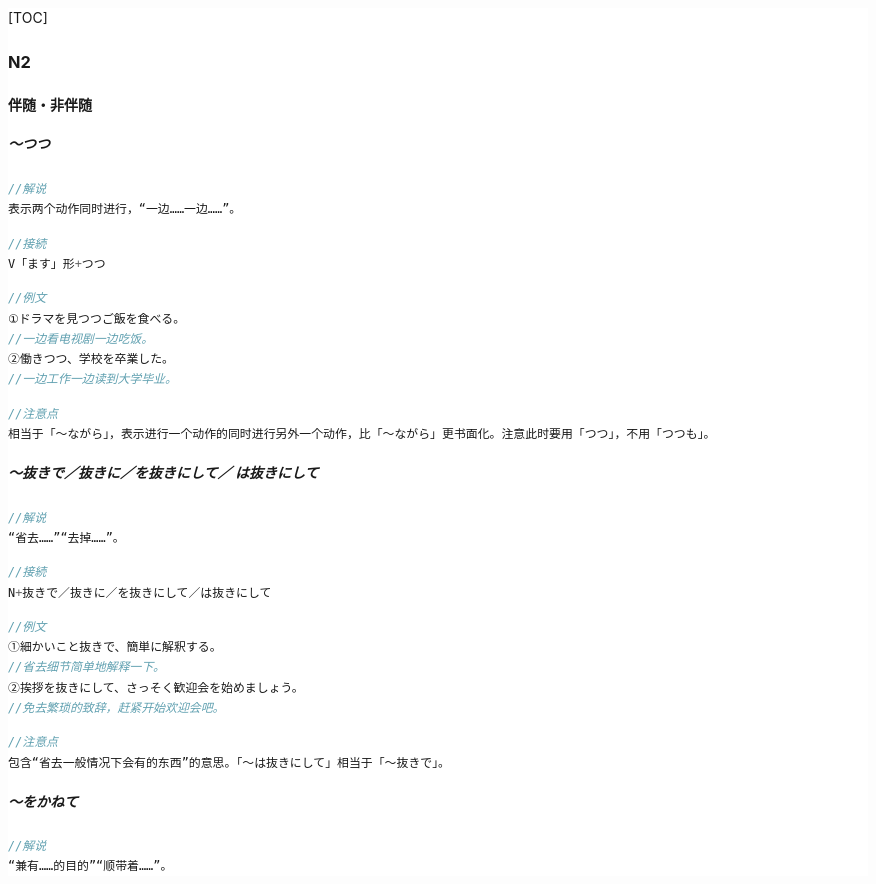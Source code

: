 [TOC]
### N2
#### 伴随・非伴随
##### ～つつ

```c
//解说
表示两个动作同时进行，“一边……一边……”。
```

```c
//接続
V「ます」形+つつ
```

```c
//例文
①ドラマを見つつご飯を食べる。　
//一边看电视剧一边吃饭。 
②働きつつ、学校を卒業した。 
//一边工作一边读到大学毕业。
```

```c
//注意点
相当于「～ながら」，表示进行一个动作的同时进行另外一个动作，比「～ながら」更书面化。注意此时要用「つつ」，不用「つつも」。
```

##### ～抜きで／抜きに／を抜きにして／ は抜きにして

```c
//解说
“省去……”“去掉……”。
```

```c
//接続
N+抜きで／抜きに／を抜きにして／は抜きにして
```

```c
//例文
①細かいこと抜きで、簡単に解釈する。 
//省去细节简单地解释一下。 
②挨拶を抜きにして、さっそく歓迎会を始めましょう。　
//免去繁琐的致辞，赶紧开始欢迎会吧。
```

```c
//注意点
包含“省去一般情况下会有的东西”的意思。「～は抜きにして」相当于「～抜きで」。
```

##### ～をかねて

```c
//解说
“兼有……的目的”“顺带着……”。
```
